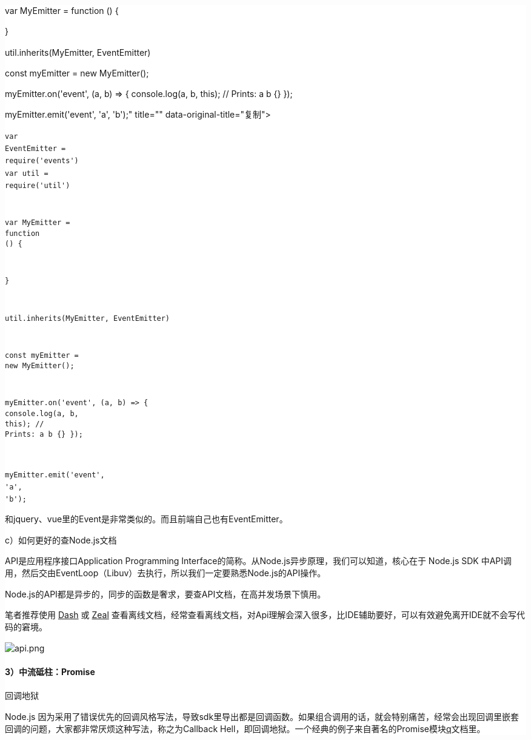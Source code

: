 var MyEmitter = function () {
 
}

util.inherits(MyEmitter, EventEmitter)

const myEmitter = new MyEmitter();

myEmitter.on('event', (a, b) => {
  console.log(a, b, this);
    // Prints: a b {}
});

myEmitter.emit('event', 'a', 'b');" title="" data-original-title="复制"></span>
      <span type="button" class="saveToNote code-tool" data-toggle="tooltip" data-placement="top" title="" data-original-title="放进笔记"></span>
      </div>
      </div><pre class="javascript hljs"><code class="js"><span class="hljs-keyword">var</span> EventEmitter = <span class="hljs-built_in">require</span>(<span class="hljs-string">'events'</span>)
<span class="hljs-keyword">var</span> util = <span class="hljs-built_in">require</span>(<span class="hljs-string">'util'</span>)

<span class="hljs-keyword">var</span> MyEmitter = <span class="hljs-function"><span class="hljs-keyword">function</span> (<span class="hljs-params"></span>) </span>{
 
}

util.inherits(MyEmitter, EventEmitter)

<span class="hljs-keyword">const</span> myEmitter = <span class="hljs-keyword">new</span> MyEmitter();

myEmitter.on(<span class="hljs-string">'event'</span>, (a, b) =&gt; {
  <span class="hljs-built_in">console</span>.log(a, b, <span class="hljs-keyword">this</span>);
    <span class="hljs-comment">// Prints: a b {}</span>
});

myEmitter.emit(<span class="hljs-string">'event'</span>, <span class="hljs-string">'a'</span>, <span class="hljs-string">'b'</span>);</code></pre>
<p>和jquery、vue里的Event是非常类似的。而且前端自己也有EventEmitter。</p>
<p>c）如何更好的查Node.js文档</p>
<p>API是应用程序接口Application Programming Interface的简称。从Node.js异步原理，我们可以知道，核心在于 Node.js SDK 中API调用，然后交由EventLoop（Libuv）去执行，所以我们一定要熟悉Node.js的API操作。</p>
<p>Node.js的API都是异步的，同步的函数是奢求，要查API文档，在高并发场景下慎用。</p>
<p>笔者推荐使用 <a href="https://kapeli.com/dash" rel="nofollow noreferrer" target="_blank">Dash</a> 或 <a href="https://zealdocs.org/" rel="nofollow noreferrer" target="_blank">Zeal</a> 查看离线文档，经常查看离线文档，对Api理解会深入很多，比IDE辅助要好，可以有效避免离开IDE就不会写代码的窘境。</p>
<p><span class="img-wrap"><img data-src="/img/remote/1460000013933531?w=490&amp;h=480" src="https://static.alili.tech/img/remote/1460000013933531?w=490&amp;h=480" alt="api.png" title="api.png" style="cursor: pointer;"></span></p>
<h4>3）中流砥柱：Promise</h4>
<p>回调地狱</p>
<p>Node.js 因为采用了错误优先的回调风格写法，导致sdk里导出都是回调函数。如果组合调用的话，就会特别痛苦，经常会出现回调里嵌套回调的问题，大家都非常厌烦这种写法，称之为Callback Hell，即回调地狱。一个经典的例子来自著名的Promise模块<a href="https://github.com/kriskowal/q" rel="nofollow noreferrer" target="_blank">q</a>文档里。</p>
<div class="widget-codetool" style="display:none;">
      <div class="widget-codetool--inner">
      <span class="selectCode code-tool" data-toggle="tooltip" data-placement="top" title="" data-original-title="全选"></span>
      <span type="button" class="copyCode code-tool" data-toggle="tooltip" data-placement="top" data-clipboard-text="step1(function (value1) {
    step2(value1, function(value2) {
        step3(value2, function(value3) {
            step4(value3, function(value4) {
                // Do something with value4
            });
        });
    });
});" title="" data-original-title="复制"></span>